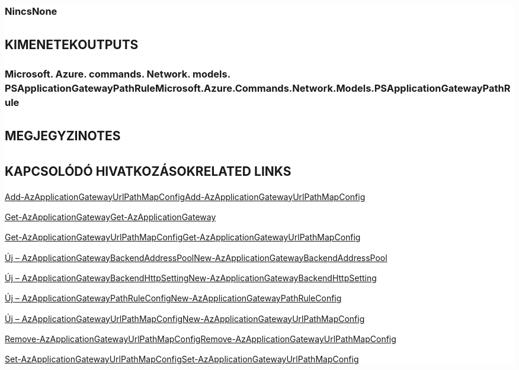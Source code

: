 ### <span data-ttu-id="0f09a-176">Nincs</span><span class="sxs-lookup"><span data-stu-id="0f09a-176">None</span></span>

## <span data-ttu-id="0f09a-177">KIMENETEK</span><span class="sxs-lookup"><span data-stu-id="0f09a-177">OUTPUTS</span></span>

### <span data-ttu-id="0f09a-178">Microsoft. Azure. commands. Network. models. PSApplicationGatewayPathRule</span><span class="sxs-lookup"><span data-stu-id="0f09a-178">Microsoft.Azure.Commands.Network.Models.PSApplicationGatewayPathRule</span></span>

## <span data-ttu-id="0f09a-179">MEGJEGYZI</span><span class="sxs-lookup"><span data-stu-id="0f09a-179">NOTES</span></span>

## <span data-ttu-id="0f09a-180">KAPCSOLÓDÓ HIVATKOZÁSOK</span><span class="sxs-lookup"><span data-stu-id="0f09a-180">RELATED LINKS</span></span>

[<span data-ttu-id="0f09a-181">Add-AzApplicationGatewayUrlPathMapConfig</span><span class="sxs-lookup"><span data-stu-id="0f09a-181">Add-AzApplicationGatewayUrlPathMapConfig</span></span>](./Add-AzApplicationGatewayUrlPathMapConfig.md)

[<span data-ttu-id="0f09a-182">Get-AzApplicationGateway</span><span class="sxs-lookup"><span data-stu-id="0f09a-182">Get-AzApplicationGateway</span></span>](./Get-AzApplicationGateway.md)

[<span data-ttu-id="0f09a-183">Get-AzApplicationGatewayUrlPathMapConfig</span><span class="sxs-lookup"><span data-stu-id="0f09a-183">Get-AzApplicationGatewayUrlPathMapConfig</span></span>](./Get-AzApplicationGatewayUrlPathMapConfig.md)

[<span data-ttu-id="0f09a-184">Új – AzApplicationGatewayBackendAddressPool</span><span class="sxs-lookup"><span data-stu-id="0f09a-184">New-AzApplicationGatewayBackendAddressPool</span></span>](./New-AzApplicationGatewayBackendAddressPool.md)

[<span data-ttu-id="0f09a-185">Új – AzApplicationGatewayBackendHttpSetting</span><span class="sxs-lookup"><span data-stu-id="0f09a-185">New-AzApplicationGatewayBackendHttpSetting</span></span>](./New-AzApplicationGatewayBackendHttpSetting.md)

[<span data-ttu-id="0f09a-186">Új – AzApplicationGatewayPathRuleConfig</span><span class="sxs-lookup"><span data-stu-id="0f09a-186">New-AzApplicationGatewayPathRuleConfig</span></span>](./New-AzApplicationGatewayPathRuleConfig.md)

[<span data-ttu-id="0f09a-187">Új – AzApplicationGatewayUrlPathMapConfig</span><span class="sxs-lookup"><span data-stu-id="0f09a-187">New-AzApplicationGatewayUrlPathMapConfig</span></span>](./New-AzApplicationGatewayUrlPathMapConfig.md)

[<span data-ttu-id="0f09a-188">Remove-AzApplicationGatewayUrlPathMapConfig</span><span class="sxs-lookup"><span data-stu-id="0f09a-188">Remove-AzApplicationGatewayUrlPathMapConfig</span></span>](./Remove-AzApplicationGatewayUrlPathMapConfig.md)

[<span data-ttu-id="0f09a-189">Set-AzApplicationGatewayUrlPathMapConfig</span><span class="sxs-lookup"><span data-stu-id="0f09a-189">Set-AzApplicationGatewayUrlPathMapConfig</span></span>](./Set-AzApplicationGatewayUrlPathMapConfig.md)


